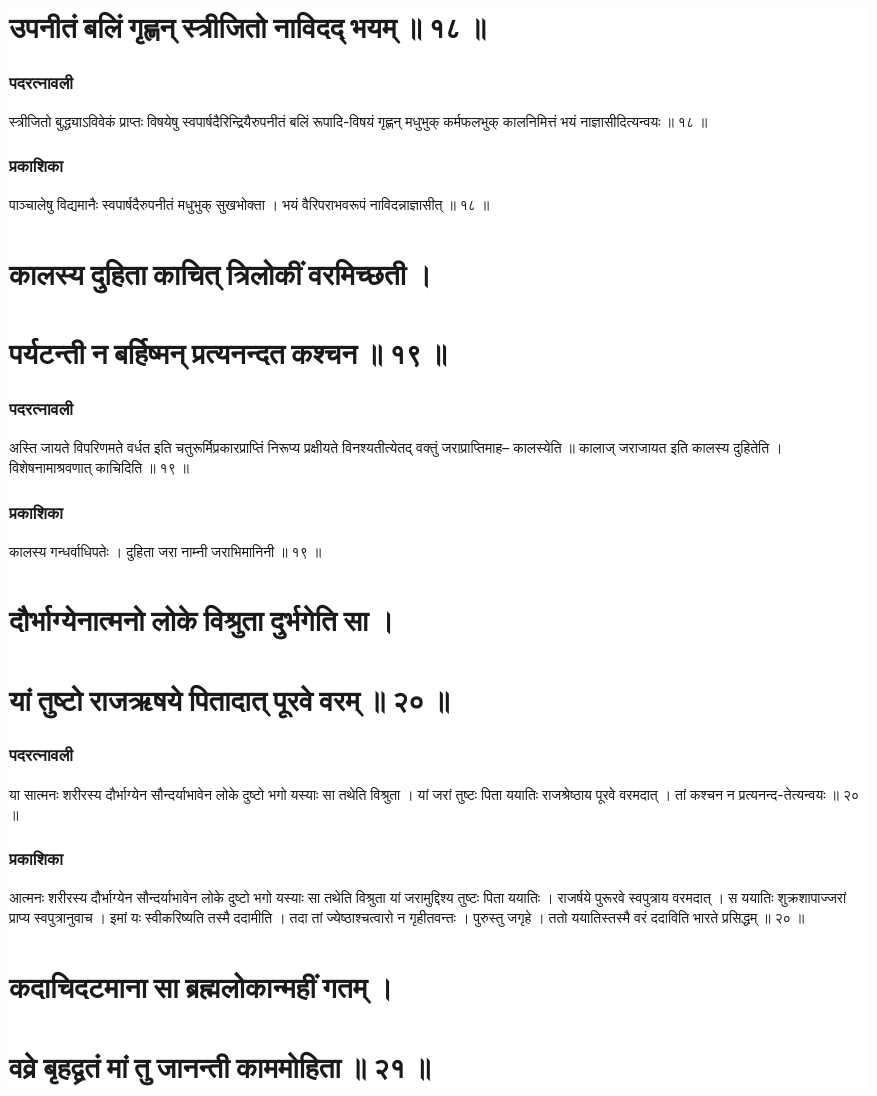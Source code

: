 # **उपनीतं बलिं गृह्णन् स्त्रीजितो नाविदद् भयम् ॥ १८ ॥**

### **पदरत्नावली**

स्त्रीजितो बुद्ध्याऽविवेकं प्राप्तः विषयेषु स्वपार्षदैरिन्द्रियैरुपनीतं बलिं रूपादि-विषयं गृह्णन् मधुभुक् कर्मफलभुक् कालनिमित्तं भयं नाज्ञासीदित्यन्वयः ॥ १८ ॥

### **प्रकाशिका**

पाञ्चालेषु विद्यमानैः स्वपार्षदैरुपनीतं मधुभुक् सुखभोक्ता । भयं वैरिपराभवरूपं नाविदन्नाज्ञासीत् ॥ १८ ॥

# **कालस्य दुहिता काचित् त्रिलोकीं वरमिच्छती ।**

# **पर्यटन्ती न बर्हिष्मन् प्रत्यनन्दत कश्चन ॥ १९ ॥**

### **पदरत्नावली**

अस्ति जायते विपरिणमते वर्धत इति चतुरूर्मिप्रकारप्राप्तिं निरूप्य प्रक्षीयते विनश्यतीत्येतद् वक्तुं जराप्राप्तिमाह– कालस्येति ॥ कालाज् जराजायत इति कालस्य दुहितेति । विशेषनामाश्रवणात् काचिदिति ॥ १९ ॥

### **प्रकाशिका**

कालस्य गन्धर्वाधिपतेः । दुहिता जरा नाम्नी जराभिमानिनी ॥ १९ ॥

# **दौर्भाग्येनात्मनो लोके विश्रुता दुर्भगेति सा ।**

# **यां तुष्टो राजऋषये पितादात् पूरवे वरम् ॥ २० ॥**

### **पदरत्नावली**

या सात्मनः शरीरस्य दौर्भाग्येन सौन्दर्याभावेन लोके दुष्टो भगो यस्याः सा तथेति विश्रुता । यां जरां तुष्टः पिता ययातिः राजश्रेष्ठाय पूरवे वरमदात् । तां कश्चन न प्रत्यनन्द-तेत्यन्वयः ॥ २० ॥

### **प्रकाशिका**

आत्मनः शरीरस्य दौर्भाग्येन सौन्दर्याभावेन लोके दुष्टो भगो यस्याः सा तथेति विश्रुता यां जरामुद्दिश्य तुष्टः पिता ययातिः । राजर्षये पुरूरवे स्वपुत्राय वरमदात् । स ययातिः शुक्रशापाज्जरां प्राप्य स्वपुत्रानुवाच । इमां यः स्वीकरिष्यति तस्मै ददामीति । तदा तां ज्येष्ठाश्चत्वारो न गृहीतवन्तः । पुरुस्तु जगृहे । ततो ययातिस्तस्मै वरं ददाविति भारते प्रसिद्धम् ॥ २० ॥

# **कदाचिदटमाना सा ब्रह्मलोकान्महीं गतम् ।**

# **वव्रे बृहद्व्रतं मां तु जानन्ती काममोहिता ॥ २१ ॥**
